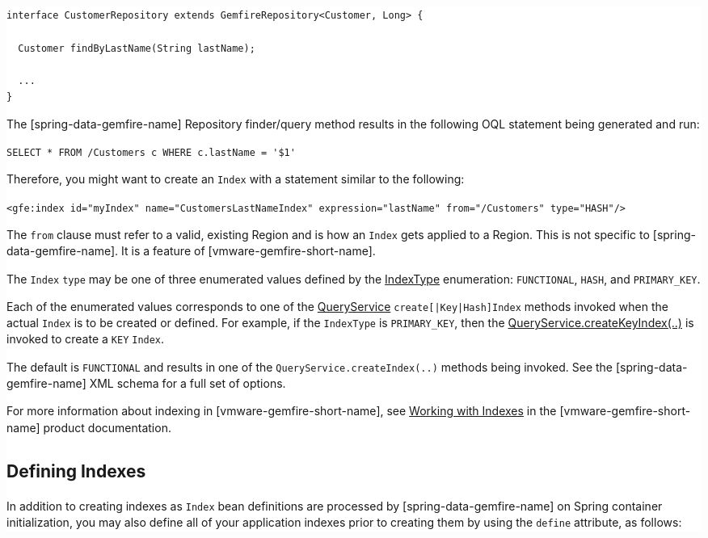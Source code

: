 ```highlight
interface CustomerRepository extends GemfireRepository<Customer, Long> {
  
  Customer findByLastName(String lastName);
  
  ...
}
```


The [spring-data-gemfire-name] Repository finder/query method results in the
following OQL statement being generated and run:

```highlight
SELECT * FROM /Customers c WHERE c.lastName = '$1'
```

Therefore, you might want to create an `Index` with a statement similar
to the following:

```highlight
<gfe:index id="myIndex" name="CustomersLastNameIndex" expression="lastName" from="/Customers" type="HASH"/>
```

The `from` clause must refer to a valid, existing Region and is how an
`Index` gets applied to a Region. This is not specific to [spring-data-gemfire-name]. It
is a feature of [vmware-gemfire-short-name].

The `Index` `type` may be one of three enumerated values defined by the [IndexType](https://docs.spring.io/spring-data/geode/docs/current/api/org/springframework/data/gemfire/IndexType.html) enumeration: `FUNCTIONAL`, `HASH`, and `PRIMARY_KEY`.

Each of the enumerated values corresponds to one of the
[QueryService](https://geode.apache.org/releases/latest/javadoc/org/apache/geode/cache/query/QueryService.html) `create[|Key|Hash]Index` methods invoked when the actual `Index` is to
be created or defined. For example, if the `IndexType` is `PRIMARY_KEY`,
then the [QueryService.createKeyIndex(..)](https://geode.apache.org/releases/latest/javadoc/org/apache/geode/cache/query/QueryService.html#createKeyIndex-java.lang.String-java.lang.String-java.lang.String-)
is invoked to create a `KEY` `Index`.

The default is `FUNCTIONAL` and results in one of the
`QueryService.createIndex(..)` methods being invoked. See the [spring-data-gemfire-name]
XML schema for a full set of options.

For more information about indexing in [vmware-gemfire-short-name], see [Working
with
Indexes](https://docs.vmware.com/en/VMware-GemFire/9.15/gf/developing-query_index-query_index.html) in the [vmware-gemfire-short-name] product documentation.

## <a id="defining-indexes"></a>Defining Indexes

In addition to creating indexes as `Index` bean definitions are
processed by [spring-data-gemfire-name] on Spring container initialization, you may also
define all of your application indexes prior to creating them by using
the `define` attribute, as follows:
